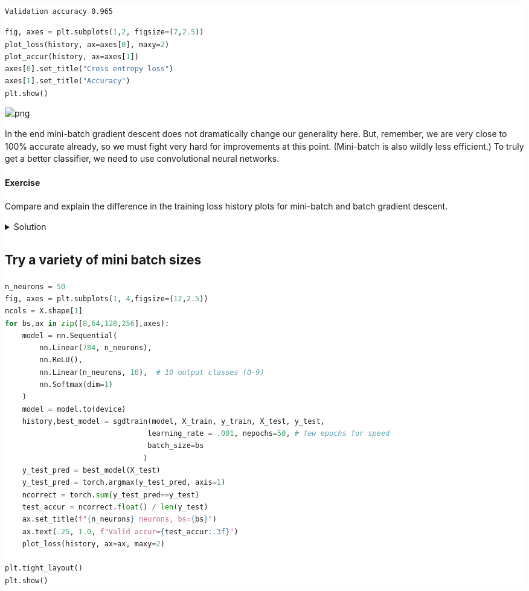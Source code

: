     Validation accuracy 0.965



```python
fig, axes = plt.subplots(1,2, figsize=(7,2.5))
plot_loss(history, ax=axes[0], maxy=2)
plot_accur(history, ax=axes[1])
axes[0].set_title("Cross entropy loss")
axes[1].set_title("Accuracy")
plt.show()
```


    
![png](/static/images/8-sgd-minibatch-mnist/output_24_0.png)
    


In the end mini-batch gradient descent does not dramatically change our generality here. But, remember, we are very close to 100% accurate already, so we must fight very hard for improvements at this point. (Mini-batch is also wildly less efficient.)   To truly get a better classifier, we need to use  convolutional neural networks.

#### Exercise

Compare and explain the difference in the training loss history plots for mini-batch and batch gradient descent.

<details><summary>Solution</summary></details>

## Try a variety of mini batch sizes


```python
n_neurons = 50
fig, axes = plt.subplots(1, 4,figsize=(12,2.5))
ncols = X.shape[1]
for bs,ax in zip([8,64,128,256],axes):
    model = nn.Sequential(
        nn.Linear(784, n_neurons),
        nn.ReLU(),
        nn.Linear(n_neurons, 10),  # 10 output classes (0-9)
        nn.Softmax(dim=1)
    )
    model = model.to(device)
    history,best_model = sgdtrain(model, X_train, y_train, X_test, y_test,
                                 learning_rate = .001, nepochs=50, # few epochs for speed
                                 batch_size=bs
                                )
    y_test_pred = best_model(X_test)
    y_test_pred = torch.argmax(y_test_pred, axis=1)
    ncorrect = torch.sum(y_test_pred==y_test)
    test_accur = ncorrect.float() / len(y_test)
    ax.set_title(f"{n_neurons} neurons, bs={bs}")
    ax.text(.25, 1.0, f"Valid accur={test_accur:.3f}")
    plot_loss(history, ax=ax, maxy=2)

plt.tight_layout()
plt.show()
```
